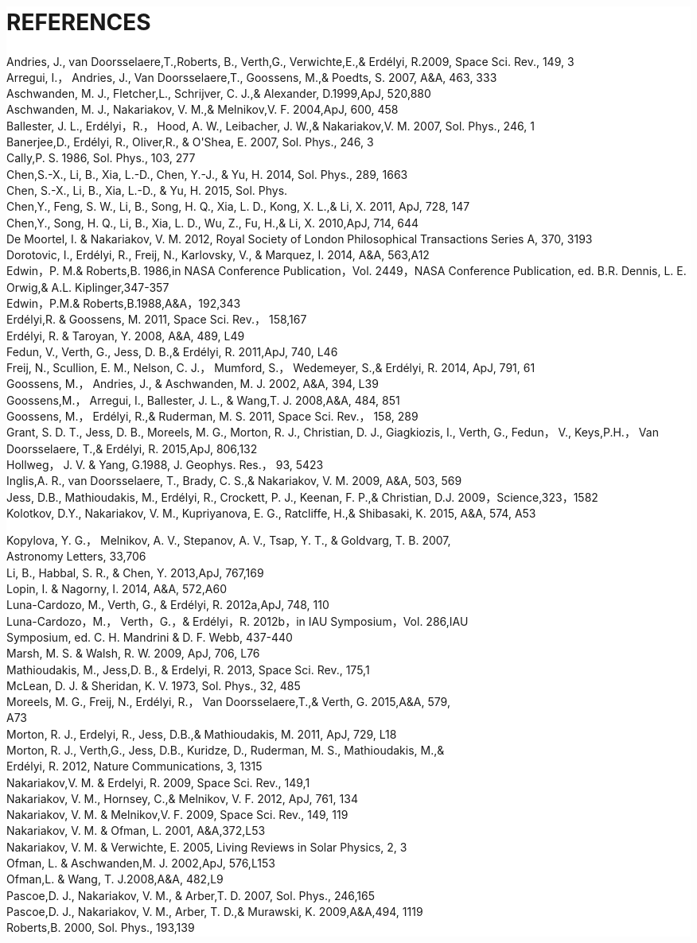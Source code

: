 # REFERENCES

Andries, J., van Doorsselaere,T.,Roberts, B., Verth,G., Verwichte,E.,& Erdélyi, R.2009, Space Sci. Rev., 149, 3   
Arregui, I.， Andries, J., Van Doorsselaere,T., Goossens, M.,& Poedts, S. 2007, A&A, 463, 333   
Aschwanden, M. J., Fletcher,L., Schrijver, C. J.,& Alexander, D.1999,ApJ, 520,880   
Aschwanden, M. J., Nakariakov, V. M.,& Melnikov,V. F. 2004,ApJ, 600, 458   
Ballester, J. L., Erdélyi，R.， Hood, A. W., Leibacher, J. W.,& Nakariakov,V. M. 2007, Sol. Phys., 246, 1   
Banerjee,D., Erdélyi, R., Oliver,R., & O'Shea, E. 2007, Sol. Phys., 246, 3   
Cally,P. S. 1986, Sol. Phys., 103, 277   
Chen,S.-X., Li, B., Xia, L.-D., Chen, Y.-J., & Yu, H. 2014, Sol. Phys., 289, 1663   
Chen, S.-X., Li, B., Xia, L.-D., & Yu, H. 2015, Sol. Phys.   
Chen,Y., Feng, S. W., Li, B., Song, H. Q., Xia, L. D., Kong, X. L.,& Li, X. 2011, ApJ, 728, 147   
Chen,Y., Song, H. Q., Li, B., Xia, L. D., Wu, Z., Fu, H.,& Li, X. 2010,ApJ, 714, 644   
De Moortel, I. & Nakariakov, V. M. 2012, Royal Society of London Philosophical Transactions Series A, 370, 3193   
Dorotovic, I., Erdélyi, R., Freij, N., Karlovsky, V., & Marquez, I. 2014, A&A, 563,A12   
Edwin，P. M.& Roberts,B. 1986,in NASA Conference Publication，Vol. 2449，NASA Conference Publication, ed. B.R. Dennis, L. E. Orwig,& A.L. Kiplinger,347-357   
Edwin，P.M.& Roberts,B.1988,A&A，192,343   
Erdélyi,R. & Goossens, M. 2011, Space Sci. Rev.， 158,167   
Erdélyi, R. & Taroyan, Y. 2008, A&A, 489, L49   
Fedun, V., Verth, G., Jess, D. B.,& Erdélyi, R. 2011,ApJ, 740, L46   
Freij, N., Scullion, E. M., Nelson, C. J.， Mumford, S.， Wedemeyer, S.,& Erdélyi, R. 2014, ApJ, 791, 61   
Goossens, M.， Andries, J., & Aschwanden, M. J. 2002, A&A, 394, L39   
Goossens,M.， Arregui, I., Ballester, J. L., & Wang,T. J. 2008,A&A, 484, 851   
Goossens, M.， Erdélyi, R.,& Ruderman, M. S. 2011, Space Sci. Rev.， 158, 289   
Grant, S. D. T., Jess, D. B., Moreels, M. G., Morton, R. J., Christian, D. J., Giagkiozis, I., Verth, G., Fedun， V., Keys,P.H.， Van Doorsselaere, T.,& Erdélyi, R. 2015,ApJ, 806,132   
Hollweg， J. V. & Yang, G.1988, J. Geophys. Res.， 93, 5423   
Inglis,A. R., van Doorsselaere, T., Brady, C. S.,& Nakariakov, V. M. 2009, A&A, 503, 569   
Jess, D.B., Mathioudakis, M., Erdélyi, R., Crockett, P. J., Keenan, F. P.,& Christian, D.J. 2009，Science,323，1582   
Kolotkov, D.Y., Nakariakov, V. M., Kupriyanova, E. G., Ratcliffe, H.,& Shibasaki, K. 2015, A&A, 574, A53

Kopylova, Y. G.， Melnikov, A. V., Stepanov, A. V., Tsap, Y. T., & Goldvarg, T. B. 2007,   
Astronomy Letters, 33,706   
Li, B., Habbal, S. R., & Chen, Y. 2013,ApJ, 767,169   
Lopin, I. & Nagorny, I. 2014, A&A, 572,A60   
Luna-Cardozo, M., Verth, G., & Erdélyi, R. 2012a,ApJ, 748, 110   
Luna-Cardozo，M.， Verth，G.，& Erdélyi，R. 2012b，in IAU Symposium，Vol. 286,IAU   
Symposium, ed. C. H. Mandrini & D. F. Webb, 437-440   
Marsh, M. S. & Walsh, R. W. 2009, ApJ, 706, L76   
Mathioudakis, M., Jess,D. B., & Erdelyi, R. 2013, Space Sci. Rev., 175,1   
McLean, D. J. & Sheridan, K. V. 1973, Sol. Phys., 32, 485   
Moreels, M. G., Freij, N., Erdélyi, R.， Van Doorsselaere,T.,& Verth, G. 2015,A&A, 579,   
A73   
Morton, R. J., Erdelyi, R., Jess, D.B.,& Mathioudakis, M. 2011, ApJ, 729, L18   
Morton, R. J., Verth,G., Jess, D.B., Kuridze, D., Ruderman, M. S., Mathioudakis, M.,&   
Erdélyi, R. 2012, Nature Communications, 3, 1315   
Nakariakov,V. M. & Erdelyi, R. 2009, Space Sci. Rev., 149,1   
Nakariakov, V. M., Hornsey, C.,& Melnikov, V. F. 2012, ApJ, 761, 134   
Nakariakov, V. M. & Melnikov,V. F. 2009, Space Sci. Rev., 149, 119   
Nakariakov, V. M. & Ofman, L. 2001, A&A,372,L53   
Nakariakov, V. M. & Verwichte, E. 2005, Living Reviews in Solar Physics, 2, 3   
Ofman, L. & Aschwanden,M. J. 2002,ApJ, 576,L153   
Ofman,L. & Wang, T. J.2008,A&A, 482,L9   
Pascoe,D. J., Nakariakov, V. M., & Arber,T. D. 2007, Sol. Phys., 246,165   
Pascoe,D. J., Nakariakov, V. M., Arber, T. D.,& Murawski, K. 2009,A&A,494, 1119   
Roberts,B. 2000, Sol. Phys., 193,139